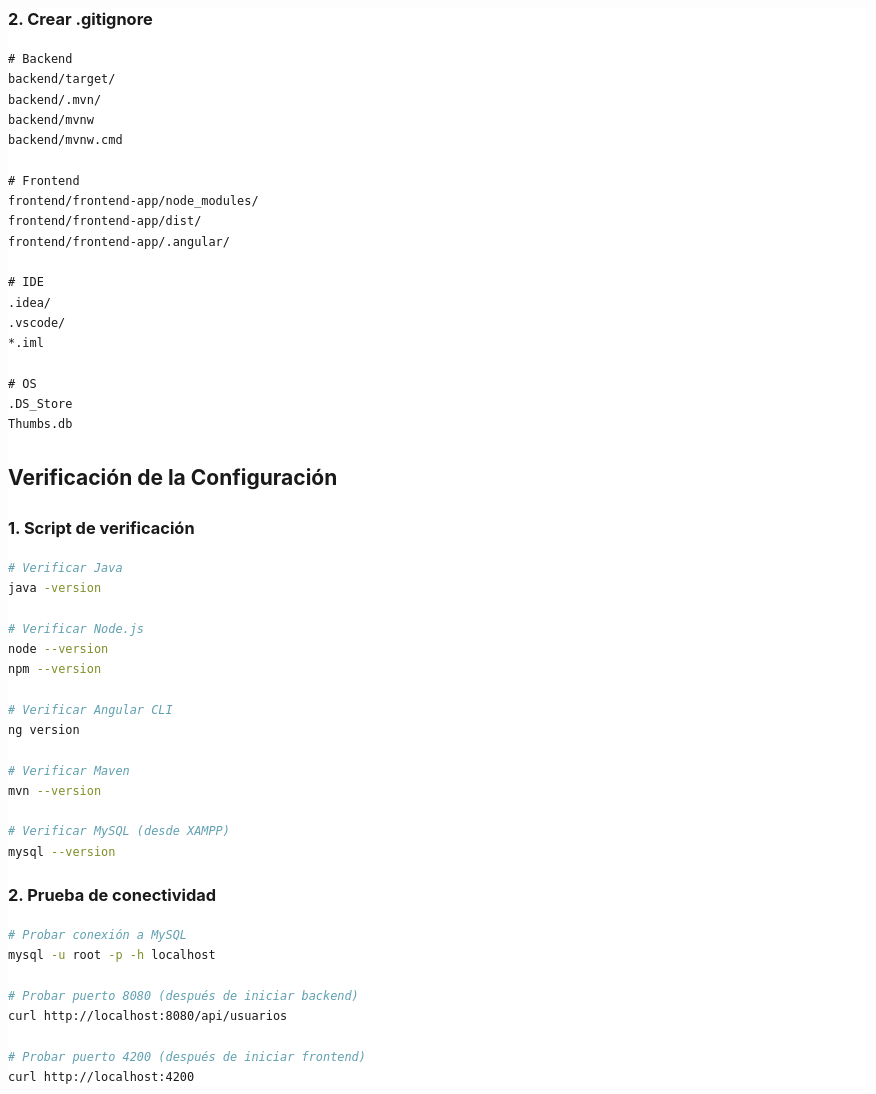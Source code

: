 ### 2. Crear .gitignore
```gitignore
# Backend
backend/target/
backend/.mvn/
backend/mvnw
backend/mvnw.cmd

# Frontend
frontend/frontend-app/node_modules/
frontend/frontend-app/dist/
frontend/frontend-app/.angular/

# IDE
.idea/
.vscode/
*.iml

# OS
.DS_Store
Thumbs.db
```

## Verificación de la Configuración

### 1. Script de verificación
```bash
# Verificar Java
java -version

# Verificar Node.js
node --version
npm --version

# Verificar Angular CLI
ng version

# Verificar Maven
mvn --version

# Verificar MySQL (desde XAMPP)
mysql --version
```

### 2. Prueba de conectividad
```bash
# Probar conexión a MySQL
mysql -u root -p -h localhost

# Probar puerto 8080 (después de iniciar backend)
curl http://localhost:8080/api/usuarios

# Probar puerto 4200 (después de iniciar frontend)
curl http://localhost:4200
```
